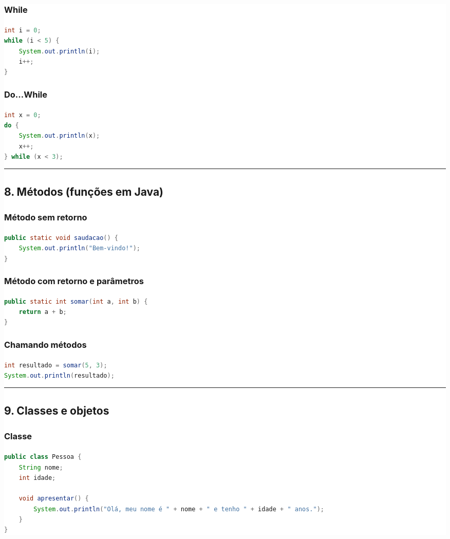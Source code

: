 ### While
```java
int i = 0;
while (i < 5) {
    System.out.println(i);
    i++;
}
```

### Do...While
```java
int x = 0;
do {
    System.out.println(x);
    x++;
} while (x < 3);
```

---

## 8. Métodos (funções em Java)

### Método sem retorno
```java
public static void saudacao() {
    System.out.println("Bem-vindo!");
}
```

### Método com retorno e parâmetros
```java
public static int somar(int a, int b) {
    return a + b;
}
```

### Chamando métodos
```java
int resultado = somar(5, 3);
System.out.println(resultado);
```

---

## 9. Classes e objetos

### Classe
```java
public class Pessoa {
    String nome;
    int idade;

    void apresentar() {
        System.out.println("Olá, meu nome é " + nome + " e tenho " + idade + " anos.");
    }
}
```
